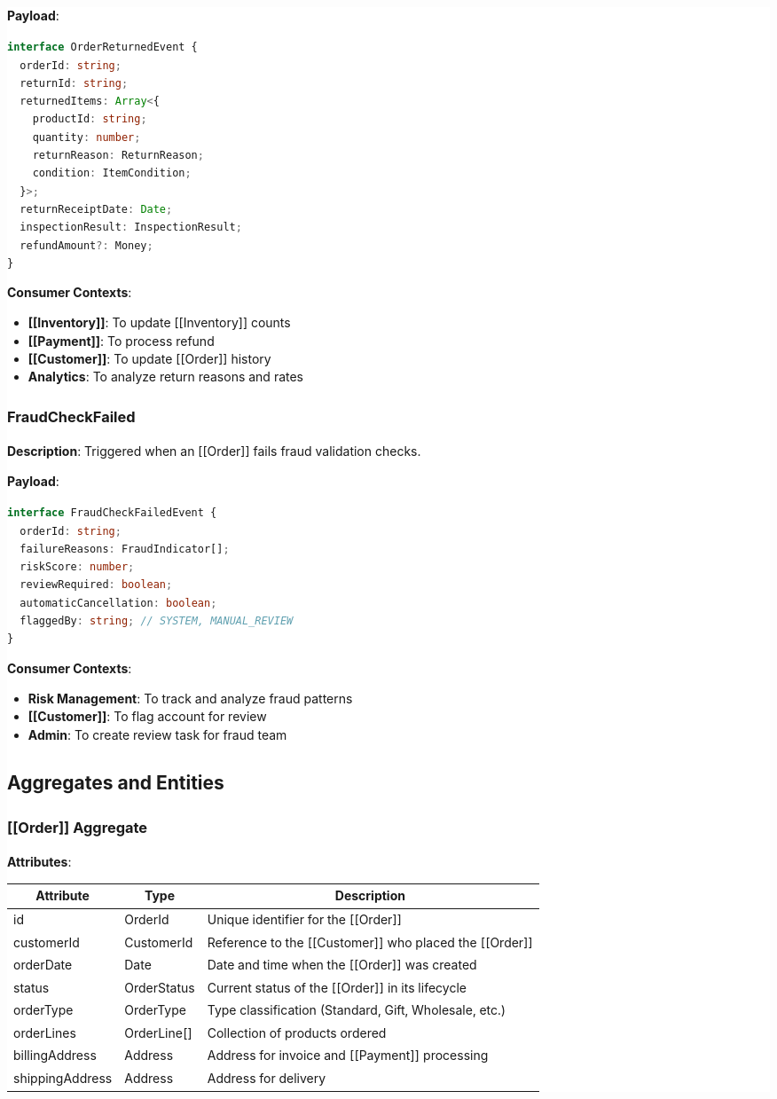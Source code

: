 **Payload**:
```typescript
interface OrderReturnedEvent {
  orderId: string;
  returnId: string;
  returnedItems: Array<{
    productId: string;
    quantity: number;
    returnReason: ReturnReason;
    condition: ItemCondition;
  }>;
  returnReceiptDate: Date;
  inspectionResult: InspectionResult;
  refundAmount?: Money;
}
```

**Consumer Contexts**:
- **[[Inventory]]**: To update [[Inventory]] counts
- **[[Payment]]**: To process refund
- **[[Customer]]**: To update [[Order]] history
- **Analytics**: To analyze return reasons and rates

### FraudCheckFailed

**Description**: Triggered when an [[Order]] fails fraud validation checks.

**Payload**:
```typescript
interface FraudCheckFailedEvent {
  orderId: string;
  failureReasons: FraudIndicator[];
  riskScore: number;
  reviewRequired: boolean;
  automaticCancellation: boolean;
  flaggedBy: string; // SYSTEM, MANUAL_REVIEW
}
```

**Consumer Contexts**:
- **Risk Management**: To track and analyze fraud patterns
- **[[Customer]]**: To flag account for review
- **Admin**: To create review task for fraud team

## Aggregates and Entities

### [[Order]] Aggregate

**Attributes**:

| Attribute | Type | Description |
|----------|------|-------------|
| id | OrderId | Unique identifier for the [[Order]] |
| customerId | CustomerId | Reference to the [[Customer]] who placed the [[Order]] |
| orderDate | Date | Date and time when the [[Order]] was created |
| status | OrderStatus | Current status of the [[Order]] in its lifecycle |
| orderType | OrderType | Type classification (Standard, Gift, Wholesale, etc.) |
| orderLines | OrderLine[] | Collection of products ordered |
| billingAddress | Address | Address for invoice and [[Payment]] processing |
| shippingAddress | Address | Address for delivery |